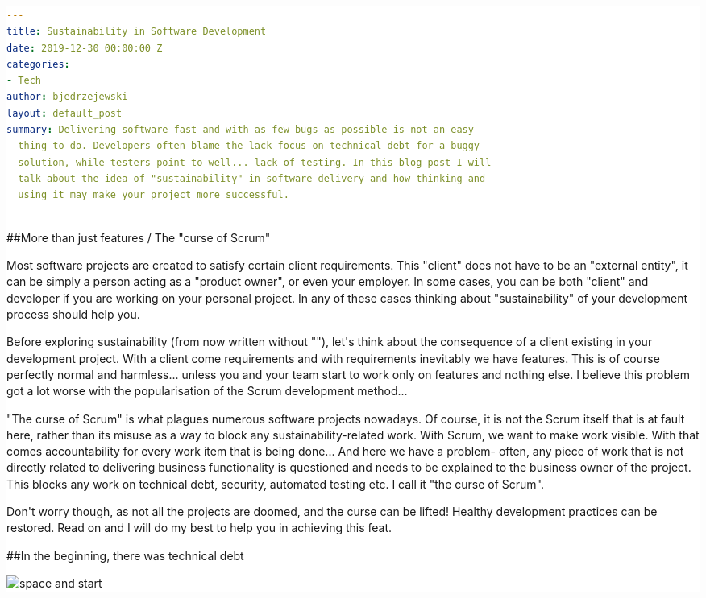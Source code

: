 ```yaml
---
title: Sustainability in Software Development
date: 2019-12-30 00:00:00 Z
categories:
- Tech
author: bjedrzejewski
layout: default_post
summary: Delivering software fast and with as few bugs as possible is not an easy
  thing to do. Developers often blame the lack focus on technical debt for a buggy
  solution, while testers point to well... lack of testing. In this blog post I will
  talk about the idea of "sustainability" in software delivery and how thinking and
  using it may make your project more successful.
---
```


##More than just features / The "curse of Scrum"

Most software projects are created to satisfy certain client requirements. This "client" does not have to be an "external entity",
it can be simply a person acting as a "product owner", or even your employer. In some cases, you can be both "client" and developer
if you are working on your personal project. In any of these cases thinking about "sustainability" of your development process
should help you.

Before exploring sustainability (from now written without ""), let's think about the consequence of a client existing in
your development project. With a client come requirements and with requirements inevitably we have features. This is of course
perfectly normal and harmless... unless you and your team start to work only on features and nothing else. I believe this
problem got a lot worse with the popularisation of the Scrum development method...

"The curse of Scrum" is what plagues numerous software projects nowadays. Of course, it is not the Scrum itself that is
at fault here, rather than its misuse as a way to block any sustainability-related work. With Scrum, we want to make work visible.
With that comes accountability for every work item that is being done... And here we have a problem- often, any piece of work
that is not directly related to delivering business functionality is questioned and needs to be explained to the business
owner of the project. This blocks any work on technical debt, security, automated testing etc. I call it "the curse of Scrum".

Don't worry though, as not all the projects are doomed, and the curse can be lifted! Healthy development practices can be
restored. Read on and I will do my best to help you in achieving this feat.

##In the beginning, there was technical debt

<img src="{{ site.baseurl }}/bjedrzejewski/assets/sustainability-in-software-development/galaxy.jpg"
alt="space and start"/>
